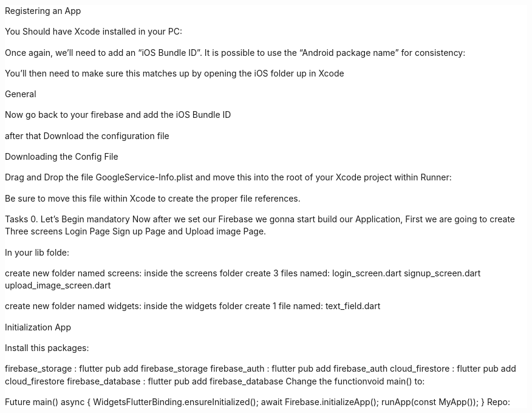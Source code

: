 Registering an App

You Should have Xcode installed in your PC:

Once again, we’ll need to add an “iOS Bundle ID”. It is possible to use the “Android package name” for consistency:



You’ll then need to make sure this matches up by opening the iOS folder up in Xcode



General


Now go back to your firebase and add the iOS Bundle ID

after that Download the configuration file

Downloading the Config File

Drag and Drop the file GoogleService-Info.plist and move this into the root of your Xcode project within Runner:





Be sure to move this file within Xcode to create the proper file references.

Tasks
0. Let’s Begin
mandatory
Now after we set our Firebase we gonna start build our Application, First we are going to create Three screens Login Page Sign up Page and Upload image Page.

  

In your lib folde:

create new folder named screens:
inside the screens folder create 3 files named:
login_screen.dart
signup_screen.dart
upload_image_screen.dart


create new folder named widgets:
inside the widgets folder create 1 file named:
text_field.dart


Initialization App

Install this packages:

firebase_storage : flutter pub add firebase_storage
firebase_auth : flutter pub add firebase_auth
cloud_firestore : flutter pub add cloud_firestore
firebase_database : flutter pub add firebase_database
Change the functionvoid main() to:

Future main() async {
  WidgetsFlutterBinding.ensureInitialized();
  await Firebase.initializeApp();
  runApp(const MyApp());
}
Repo:
